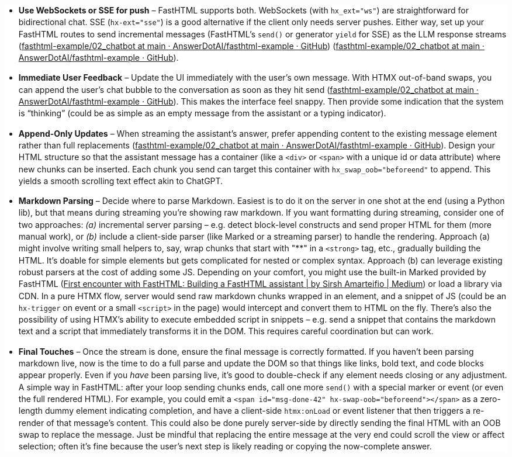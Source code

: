 - **Use WebSockets or SSE for push** – FastHTML supports both. WebSockets (with `hx_ext="ws"`) are straightforward for bidirectional chat. SSE (`hx-ext="sse"`) is a good alternative if the client only needs server pushes. Either way, set up your FastHTML routes to send incremental messages (FastHTML’s `send()` or generator `yield` for SSE) as the LLM response streams ([fasthtml-example/02_chatbot at main · AnswerDotAI/fasthtml-example · GitHub](https://github.com/AnswerDotAI/fasthtml-example/tree/main/02_chatbot#:~:text=%40app)) ([fasthtml-example/02_chatbot at main · AnswerDotAI/fasthtml-example · GitHub](https://github.com/AnswerDotAI/fasthtml-example/tree/main/02_chatbot#:~:text=for%20chunk%20in%20r%3A%20messages%5B,1%7D%22%2C%20hx_swap_oob%3D%22beforeend)).

- **Immediate User Feedback** – Update the UI immediately with the user’s own message. With HTMX out-of-band swaps, you can append the user’s chat bubble to the conversation as soon as they hit send ([fasthtml-example/02_chatbot at main · AnswerDotAI/fasthtml-example · GitHub](https://github.com/AnswerDotAI/fasthtml-example/tree/main/02_chatbot#:~:text=,1%5D%29%2C%20hx_swap_oob%3D%27beforeend%27%2C%20id%3D%22chatlist)). This makes the interface feel snappy. Then provide some indication that the system is “thinking” (could be as simple as an empty message from the assistant or a typing indicator).

- **Append-Only Updates** – When streaming the assistant’s answer, prefer appending content to the existing message element rather than full replacements ([fasthtml-example/02_chatbot at main · AnswerDotAI/fasthtml-example · GitHub](https://github.com/AnswerDotAI/fasthtml-example/tree/main/02_chatbot#:~:text=When%20streaming%20the%20response%20from,ws_streaming.py)). Design your HTML structure so that the assistant message has a container (like a `<div>` or `<span>` with a unique id or data attribute) where new chunks can be inserted. Each chunk you send can target this container with `hx_swap_oob="beforeend"` to append. This yields a smooth scrolling text effect akin to ChatGPT.

- **Markdown Parsing** – Decide where to parse Markdown. Easiest is to do it on the server in one shot at the end (using a Python lib), but that means during streaming you’re showing raw markdown. If you want formatting during streaming, consider one of two approaches: *(a)* incremental server parsing – e.g. detect block-level constructs and send proper HTML for them (more manual work), or *(b)* include a client-side parser (like Marked or a streaming parser) to handle the rendering. Approach (a) might involve writing small helpers to, say, wrap chunks that start with "**" in a `<strong>` tag, etc., gradually building the HTML. It’s doable for simple elements but gets complicated for nested or complex syntax. Approach (b) can leverage existing robust parsers at the cost of adding some JS. Depending on your comfort, you might use the built-in Marked provided by FastHTML ([First encounter with FastHTML: Building a FastHTML assistant &#124; by Sirsh Amarteifio &#124; Medium](https://medium.com/@mrsirsh/first-encounter-with-fasthtml-building-a-fasthtml-assistant-fe896d3a3e60#:~:text=each%20time)) or load a library via CDN. In a pure HTMX flow, server would send raw markdown chunks wrapped in an element, and a snippet of JS (could be an `hx-trigger` on event or a small `<script>` in the page) would intercept and convert them to HTML on the fly. There’s also the possibility of using HTMX’s ability to execute embedded script in snippets – e.g. send a snippet that contains the markdown text and a script that immediately transforms it in the DOM. This requires careful coordination but can work.

- **Final Touches** – Once the stream is done, ensure the final message is correctly formatted. If you haven’t been parsing markdown live, now is the time to do a full parse and update the DOM so that things like links, bold text, and code blocks appear properly. Even if you *have* been parsing live, it’s good to double-check if any element needs closing or any adjustment. A simple way in FastHTML: after your loop sending chunks ends, call one more `send()` with a special marker or event (or even the full rendered HTML). For example, you could emit a `<span id="msg-done-42" hx-swap-oob="beforeend"></span>` as a zero-length dummy element indicating completion, and have a client-side `htmx:onLoad` or event listener that then triggers a re-render of that message’s content. This could also be done purely server-side by directly sending the final HTML with an OOB swap to replace the message. Just be mindful that replacing the entire message at the very end could scroll the view or affect selection; often it’s fine because the user’s next step is likely reading or copying the now-complete answer.
